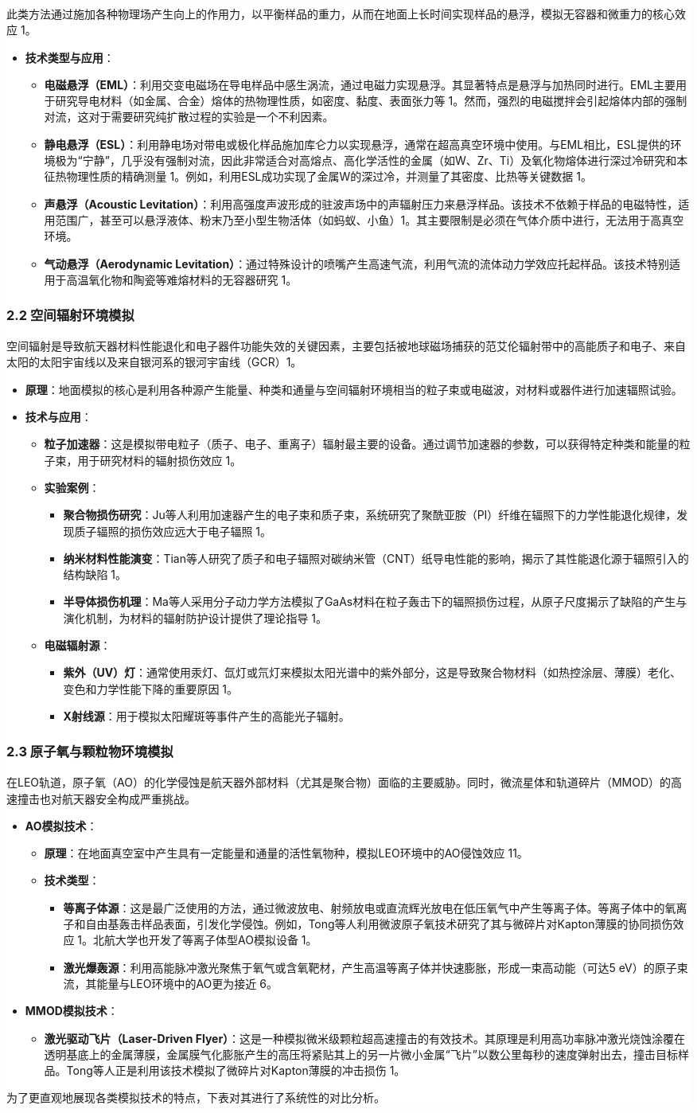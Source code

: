 此类方法通过施加各种物理场产生向上的作用力，以平衡样品的重力，从而在地面上长时间实现样品的悬浮，模拟无容器和微重力的核心效应 1。

- **技术类型与应用**：
    
    - **电磁悬浮（EML）**：利用交变电磁场在导电样品中感生涡流，通过电磁力实现悬浮。其显著特点是悬浮与加热同时进行。EML主要用于研究导电材料（如金属、合金）熔体的热物理性质，如密度、黏度、表面张力等 1。然而，强烈的电磁搅拌会引起熔体内部的强制对流，这对于需要研究纯扩散过程的实验是一个不利因素。
        
    - **静电悬浮（ESL）**：利用静电场对带电或极化样品施加库仑力以实现悬浮，通常在超高真空环境中使用。与EML相比，ESL提供的环境极为“宁静”，几乎没有强制对流，因此非常适合对高熔点、高化学活性的金属（如W、Zr、Ti）及氧化物熔体进行深过冷研究和本征热物理性质的精确测量 1。例如，利用ESL成功实现了金属W的深过冷，并测量了其密度、比热等关键数据 1。
        
    - **声悬浮（Acoustic Levitation）**：利用高强度声波形成的驻波声场中的声辐射压力来悬浮样品。该技术不依赖于样品的电磁特性，适用范围广，甚至可以悬浮液体、粉末乃至小型生物活体（如蚂蚁、小鱼）1。其主要限制是必须在气体介质中进行，无法用于高真空环境。
        
    - **气动悬浮（Aerodynamic Levitation）**：通过特殊设计的喷嘴产生高速气流，利用气流的流体动力学效应托起样品。该技术特别适用于高温氧化物和陶瓷等难熔材料的无容器研究 1。
        

### 2.2 空间辐射环境模拟

空间辐射是导致航天器材料性能退化和电子器件功能失效的关键因素，主要包括被地球磁场捕获的范艾伦辐射带中的高能质子和电子、来自太阳的太阳宇宙线以及来自银河系的银河宇宙线（GCR）1。

- **原理**：地面模拟的核心是利用各种源产生能量、种类和通量与空间辐射环境相当的粒子束或电磁波，对材料或器件进行加速辐照试验。
    
- **技术与应用**：
    
    - **粒子加速器**：这是模拟带电粒子（质子、电子、重离子）辐射最主要的设备。通过调节加速器的参数，可以获得特定种类和能量的粒子束，用于研究材料的辐射损伤效应 1。
        
    - **实验案例**：
        
        - **聚合物损伤研究**：Ju等人利用加速器产生的电子束和质子束，系统研究了聚酰亚胺（PI）纤维在辐照下的力学性能退化规律，发现质子辐照的损伤效应远大于电子辐照 1。
            
        - **纳米材料性能演变**：Tian等人研究了质子和电子辐照对碳纳米管（CNT）纸导电性能的影响，揭示了其性能退化源于辐照引入的结构缺陷 1。
            
        - **半导体损伤机理**：Ma等人采用分子动力学方法模拟了GaAs材料在粒子轰击下的辐照损伤过程，从原子尺度揭示了缺陷的产生与演化机制，为材料的辐射防护设计提供了理论指导 1。
            
    - **电磁辐射源**：
        
        - **紫外（UV）灯**：通常使用汞灯、氙灯或氘灯来模拟太阳光谱中的紫外部分，这是导致聚合物材料（如热控涂层、薄膜）老化、变色和力学性能下降的重要原因 1。
            
        - **X射线源**：用于模拟太阳耀斑等事件产生的高能光子辐射。
            

### 2.3 原子氧与颗粒物环境模拟

在LEO轨道，原子氧（AO）的化学侵蚀是航天器外部材料（尤其是聚合物）面临的主要威胁。同时，微流星体和轨道碎片（MMOD）的高速撞击也对航天器安全构成严重挑战。

- **AO模拟技术**：
    
    - **原理**：在地面真空室中产生具有一定能量和通量的活性氧物种，模拟LEO环境中的AO侵蚀效应 11。
        
    - **技术类型**：
        
        - **等离子体源**：这是最广泛使用的方法，通过微波放电、射频放电或直流辉光放电在低压氧气中产生等离子体。等离子体中的氧离子和自由基轰击样品表面，引发化学侵蚀。例如，Tong等人利用微波原子氧技术研究了其与微碎片对Kapton薄膜的协同损伤效应 1。北航大学也开发了等离子体型AO模拟设备 1。
            
        - **激光爆轰源**：利用高能脉冲激光聚焦于氧气或含氧靶材，产生高温等离子体并快速膨胀，形成一束高动能（可达5 eV）的原子束流，其能量与LEO环境中的AO更为接近 6。
            
- **MMOD模拟技术**：
    
    - **激光驱动飞片（Laser-Driven Flyer）**：这是一种模拟微米级颗粒超高速撞击的有效技术。其原理是利用高功率脉冲激光烧蚀涂覆在透明基底上的金属薄膜，金属膜气化膨胀产生的高压将紧贴其上的另一片微小金属“飞片”以数公里每秒的速度弹射出去，撞击目标样品。Tong等人正是利用该技术模拟了微碎片对Kapton薄膜的冲击损伤 1。
        

为了更直观地展现各类模拟技术的特点，下表对其进行了系统性的对比分析。
